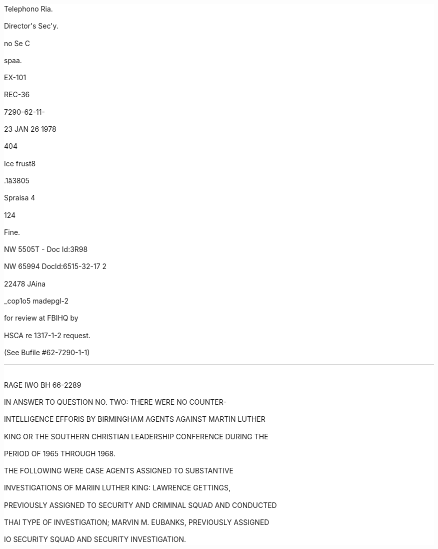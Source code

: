 Telephono Ria.

Director's Sec'y.

no Se C

spaa.

EX-101

REC-36

7290-62-11-

23 JAN 26 1978

404

Ice frust8

.1ä3805

Spraisa 4

124

Fine.

NW 5505T - Doc Id:3R98

NW 65994 Docld:6515-32-17
2

22478 JAina

_cop1o5 madepgl-2

for review at FBIHQ by

HSCA re 1317-1-2 request.

(See Bufile #62-7290-1-1)

---

##
RAGE IWO BH 66-2289

IN ANSWER TO QUESTION NO. TWO: THERE WERE NO COUNTER-

INTELLIGENCE EFFORIS BY BIRMINGHAM AGENTS AGAINST MARTIN LUTHER

KING OR THE SOUTHERN CHRISTIAN LEADERSHIP CONFERENCE DURING THE

PERIOD OF 1965 THROUGH 1968.

THE FOLLOWING WERE CASE AGENTS ASSIGNED TO SUBSTANTIVE

INVESTIGATIONS OF MARIIN LUTHER KING: LAWRENCE GETTINGS,

PREVIOUSLY ASSIGNED TO SECURITY AND CRIMINAL SQUAD AND CONDUCTED

THAI TYPE OF INVESTIGATION; MARVIN M. EUBANKS, PREVIOUSLY ASSIGNED

IO SECURITY SQUAD AND SECURITY INVESTIGATION.
